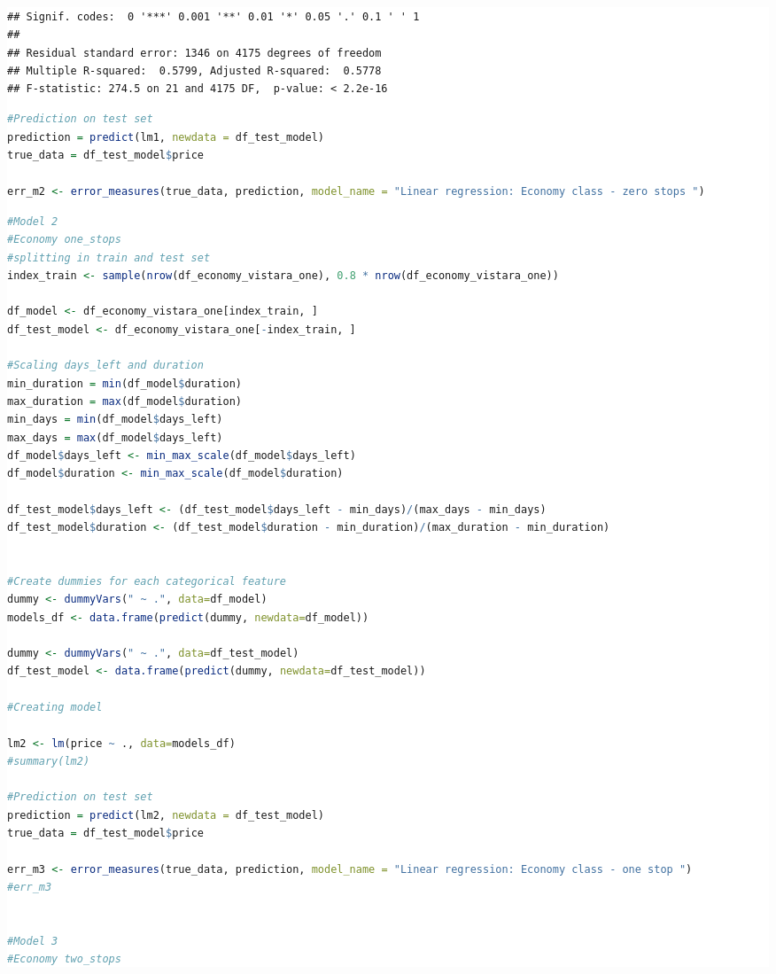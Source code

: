     ## Signif. codes:  0 '***' 0.001 '**' 0.01 '*' 0.05 '.' 0.1 ' ' 1
    ## 
    ## Residual standard error: 1346 on 4175 degrees of freedom
    ## Multiple R-squared:  0.5799, Adjusted R-squared:  0.5778 
    ## F-statistic: 274.5 on 21 and 4175 DF,  p-value: < 2.2e-16

``` r
#Prediction on test set
prediction = predict(lm1, newdata = df_test_model)
true_data = df_test_model$price

err_m2 <- error_measures(true_data, prediction, model_name = "Linear regression: Economy class - zero stops ")
```

``` r
#Model 2
#Economy one_stops
#splitting in train and test set
index_train <- sample(nrow(df_economy_vistara_one), 0.8 * nrow(df_economy_vistara_one))

df_model <- df_economy_vistara_one[index_train, ]
df_test_model <- df_economy_vistara_one[-index_train, ]

#Scaling days_left and duration
min_duration = min(df_model$duration)
max_duration = max(df_model$duration)
min_days = min(df_model$days_left)
max_days = max(df_model$days_left)
df_model$days_left <- min_max_scale(df_model$days_left)
df_model$duration <- min_max_scale(df_model$duration)

df_test_model$days_left <- (df_test_model$days_left - min_days)/(max_days - min_days)
df_test_model$duration <- (df_test_model$duration - min_duration)/(max_duration - min_duration)


#Create dummies for each categorical feature
dummy <- dummyVars(" ~ .", data=df_model)
models_df <- data.frame(predict(dummy, newdata=df_model))

dummy <- dummyVars(" ~ .", data=df_test_model)
df_test_model <- data.frame(predict(dummy, newdata=df_test_model))

#Creating model

lm2 <- lm(price ~ ., data=models_df)
#summary(lm2)

#Prediction on test set
prediction = predict(lm2, newdata = df_test_model)
true_data = df_test_model$price

err_m3 <- error_measures(true_data, prediction, model_name = "Linear regression: Economy class - one stop ")
#err_m3


#Model 3
#Economy two_stops
```